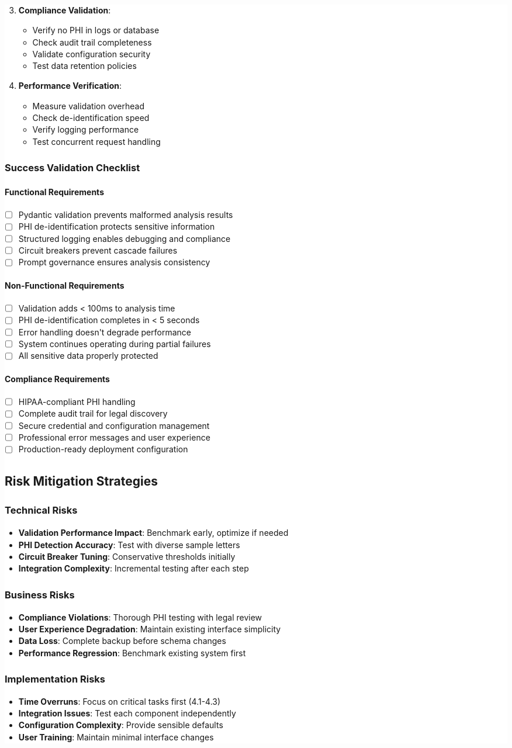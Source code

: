 3. **Compliance Validation**:
   - Verify no PHI in logs or database
   - Check audit trail completeness
   - Validate configuration security
   - Test data retention policies

4. **Performance Verification**:
   - Measure validation overhead
   - Check de-identification speed
   - Verify logging performance
   - Test concurrent request handling

### Success Validation Checklist

#### Functional Requirements
- [ ] Pydantic validation prevents malformed analysis results
- [ ] PHI de-identification protects sensitive information
- [ ] Structured logging enables debugging and compliance
- [ ] Circuit breakers prevent cascade failures
- [ ] Prompt governance ensures analysis consistency

#### Non-Functional Requirements
- [ ] Validation adds < 100ms to analysis time
- [ ] PHI de-identification completes in < 5 seconds
- [ ] Error handling doesn't degrade performance
- [ ] System continues operating during partial failures
- [ ] All sensitive data properly protected

#### Compliance Requirements
- [ ] HIPAA-compliant PHI handling
- [ ] Complete audit trail for legal discovery
- [ ] Secure credential and configuration management
- [ ] Professional error messages and user experience
- [ ] Production-ready deployment configuration

## Risk Mitigation Strategies

### Technical Risks
- **Validation Performance Impact**: Benchmark early, optimize if needed
- **PHI Detection Accuracy**: Test with diverse sample letters
- **Circuit Breaker Tuning**: Conservative thresholds initially
- **Integration Complexity**: Incremental testing after each step

### Business Risks
- **Compliance Violations**: Thorough PHI testing with legal review
- **User Experience Degradation**: Maintain existing interface simplicity
- **Data Loss**: Complete backup before schema changes
- **Performance Regression**: Benchmark existing system first

### Implementation Risks
- **Time Overruns**: Focus on critical tasks first (4.1-4.3)
- **Integration Issues**: Test each component independently
- **Configuration Complexity**: Provide sensible defaults
- **User Training**: Maintain minimal interface changes
